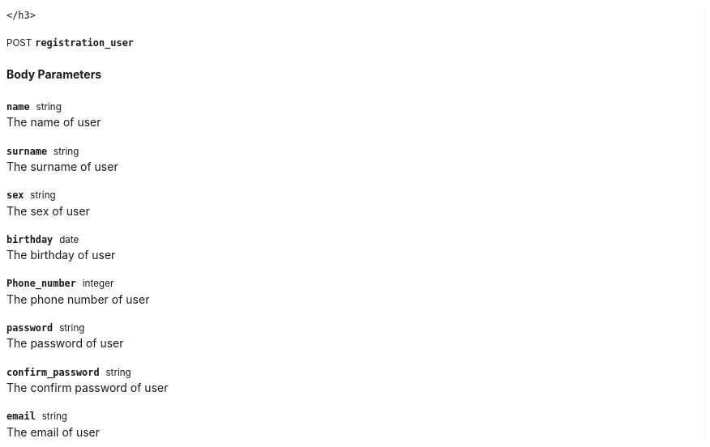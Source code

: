     </h3>
<p>
<small class="badge badge-black">POST</small>
 <b><code>registration_user</code></b>
</p>
<p>
<label id="auth-POSTregistration_user" hidden>Authorization header: <b><code>Bearer </code></b><input type="text" name="Authorization" data-prefix="Bearer " data-endpoint="POSTregistration_user" data-component="header"></label>
</p>
<h4 class="fancy-heading-panel"><b>Body Parameters</b></h4>
<p>
<b><code>name</code></b>&nbsp;&nbsp;<small>string</small>  &nbsp;
<input type="text" name="name" data-endpoint="POSTregistration_user" data-component="body" required  hidden>
<br>
The name of user</p>
<p>
<b><code>surname</code></b>&nbsp;&nbsp;<small>string</small>  &nbsp;
<input type="text" name="surname" data-endpoint="POSTregistration_user" data-component="body" required  hidden>
<br>
The surname of user</p>
<p>
<b><code>sex</code></b>&nbsp;&nbsp;<small>string</small>  &nbsp;
<input type="text" name="sex" data-endpoint="POSTregistration_user" data-component="body" required  hidden>
<br>
The sex of user</p>
<p>
<b><code>birthday</code></b>&nbsp;&nbsp;<small>date</small>  &nbsp;
<input type="text" name="birthday" data-endpoint="POSTregistration_user" data-component="body" required  hidden>
<br>
The birthday of user</p>
<p>
<b><code>Phone_number</code></b>&nbsp;&nbsp;<small>integer</small>  &nbsp;
<input type="number" name="Phone_number" data-endpoint="POSTregistration_user" data-component="body" required  hidden>
<br>
The phone number of user</p>
<p>
<b><code>password</code></b>&nbsp;&nbsp;<small>string</small>  &nbsp;
<input type="text" name="password" data-endpoint="POSTregistration_user" data-component="body" required  hidden>
<br>
The password of user</p>
<p>
<b><code>confirm_password</code></b>&nbsp;&nbsp;<small>string</small>  &nbsp;
<input type="text" name="confirm_password" data-endpoint="POSTregistration_user" data-component="body" required  hidden>
<br>
The confirm password of user</p>
<p>
<b><code>email</code></b>&nbsp;&nbsp;<small>string</small>  &nbsp;
<input type="text" name="email" data-endpoint="POSTregistration_user" data-component="body" required  hidden>
<br>
The email of user</p>
